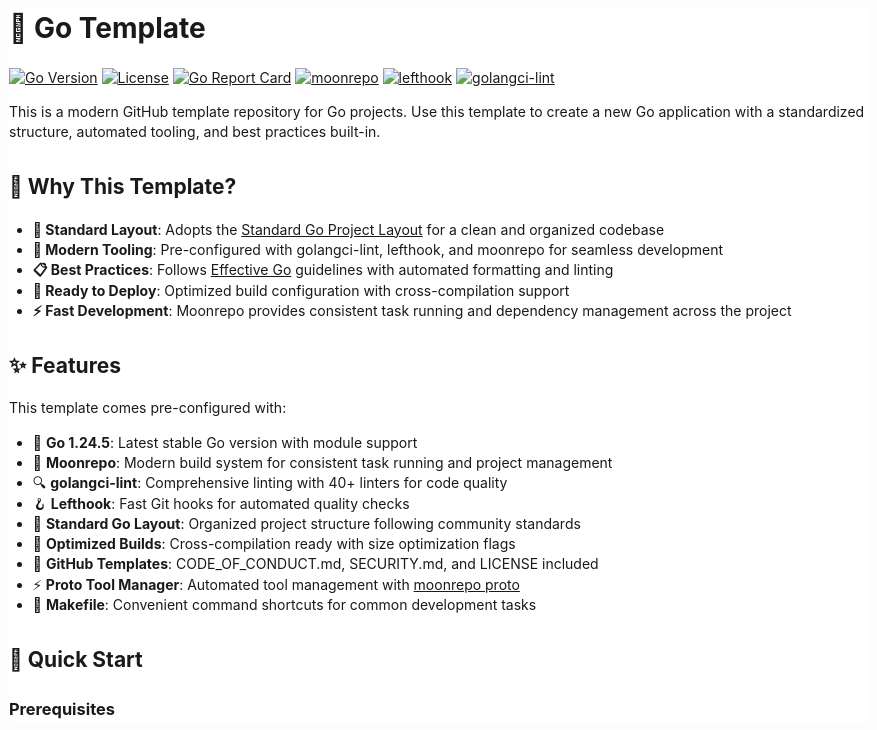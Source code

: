# 🚀 Go Template

[![Go Version](https://img.shields.io/badge/Go-1.24.5-blue.svg)](https://golang.org/doc/devel/release.html)
[![License](https://img.shields.io/badge/License-Apache_2.0-blue.svg)](https://opensource.org/licenses/Apache-2.0)
[![Go Report Card](https://goreportcard.com/badge/github.com/tab-sama/go-template)](https://goreportcard.com/report/github.com/tab-sama/go-template)
[![moonrepo](https://img.shields.io/badge/moonrepo-managed-blue.svg)](https://moonrepo.dev)
[![lefthook](https://img.shields.io/badge/lefthook-enabled-green.svg)](https://github.com/evilmartians/lefthook)
[![golangci-lint](https://img.shields.io/badge/golangci--lint-enabled-brightgreen.svg)](https://golangci-lint.run/)

This is a modern GitHub template repository for Go projects. Use this template to create a new Go application with a
standardized structure, automated tooling, and best practices built-in.

## 🎯 Why This Template?

- **📁 Standard Layout**: Adopts the [Standard Go Project Layout](https://github.com/golang-standards/project-layout) for
  a clean and organized codebase
- **🔧 Modern Tooling**: Pre-configured with golangci-lint, lefthook, and moonrepo for seamless development
- **📋 Best Practices**: Follows [Effective Go](https://go.dev/doc/effective_go) guidelines with automated formatting and
  linting
- **🚀 Ready to Deploy**: Optimized build configuration with cross-compilation support
- **⚡ Fast Development**: Moonrepo provides consistent task running and dependency management across the project

## ✨ Features

This template comes pre-configured with:

- 🐹 **Go 1.24.5**: Latest stable Go version with module support
- 🌙 **Moonrepo**: Modern build system for consistent task running and project management
- 🔍 **golangci-lint**: Comprehensive linting with 40+ linters for code quality
- 🪝 **Lefthook**: Fast Git hooks for automated quality checks
- 📁 **Standard Go Layout**: Organized project structure following community standards
- 🚀 **Optimized Builds**: Cross-compilation ready with size optimization flags
- 📝 **GitHub Templates**: CODE_OF_CONDUCT.md, SECURITY.md, and LICENSE included
- ⚡ **Proto Tool Manager**: Automated tool management with [moonrepo proto](https://moonrepo.dev/proto)
- 🔧 **Makefile**: Convenient command shortcuts for common development tasks

## 🚀 Quick Start

### Prerequisites
